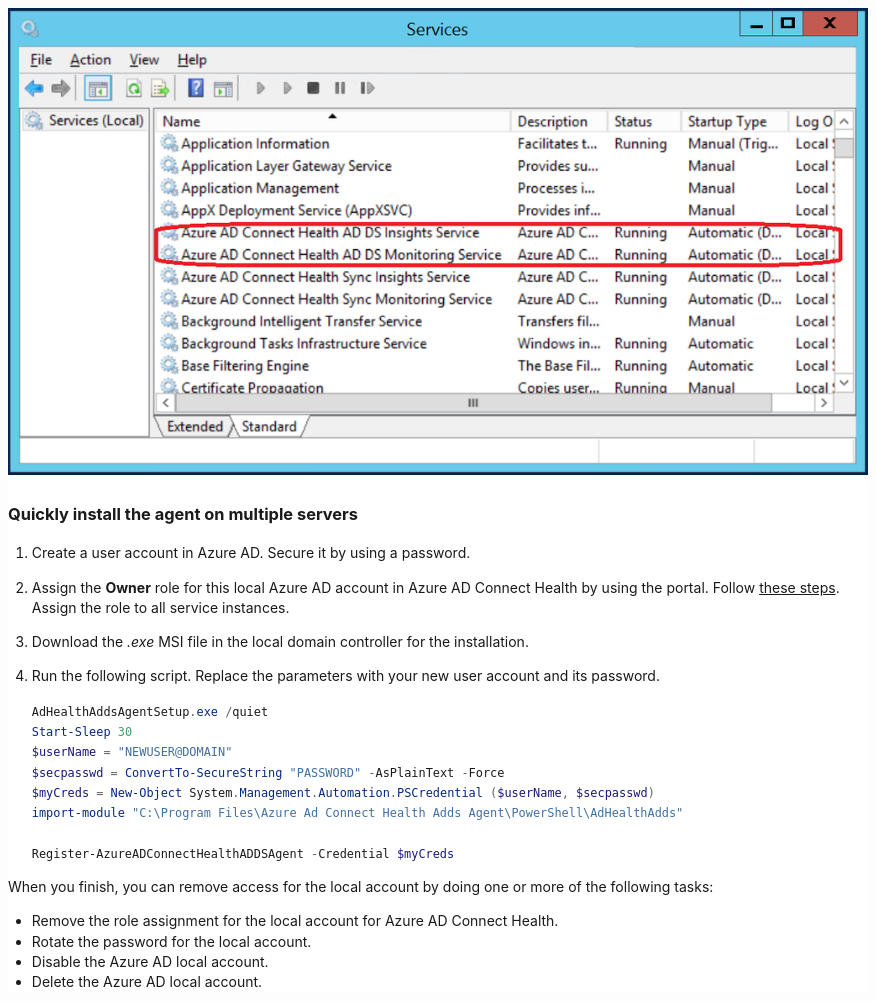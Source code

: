 ![Screenshot showing the running services on the domain controller.](./media/how-to-connect-health-agent-install/aadconnect-health-adds-agent-install5.png)

### Quickly install the agent on multiple servers

1. Create a user account in Azure AD. Secure it by using a password.
2. Assign the **Owner** role for this local Azure AD account in Azure AD Connect Health by using the portal. Follow [these steps](how-to-connect-health-operations.md#manage-access-with-azure-rbac). Assign the role to all service instances. 
3. Download the *.exe* MSI file in the local domain controller for the installation.
4. Run the following script. Replace the parameters with your new user account and its password. 

    ```powershell
    AdHealthAddsAgentSetup.exe /quiet
    Start-Sleep 30
    $userName = "NEWUSER@DOMAIN"
    $secpasswd = ConvertTo-SecureString "PASSWORD" -AsPlainText -Force
    $myCreds = New-Object System.Management.Automation.PSCredential ($userName, $secpasswd)
    import-module "C:\Program Files\Azure Ad Connect Health Adds Agent\PowerShell\AdHealthAdds"
     
    Register-AzureADConnectHealthADDSAgent -Credential $myCreds
    ```

When you finish, you can remove access for the local account by doing one or more of the following tasks: 
* Remove the role assignment for the local account for Azure AD Connect Health.
* Rotate the password for the local account. 
* Disable the Azure AD local account.
* Delete the Azure AD local account.  
